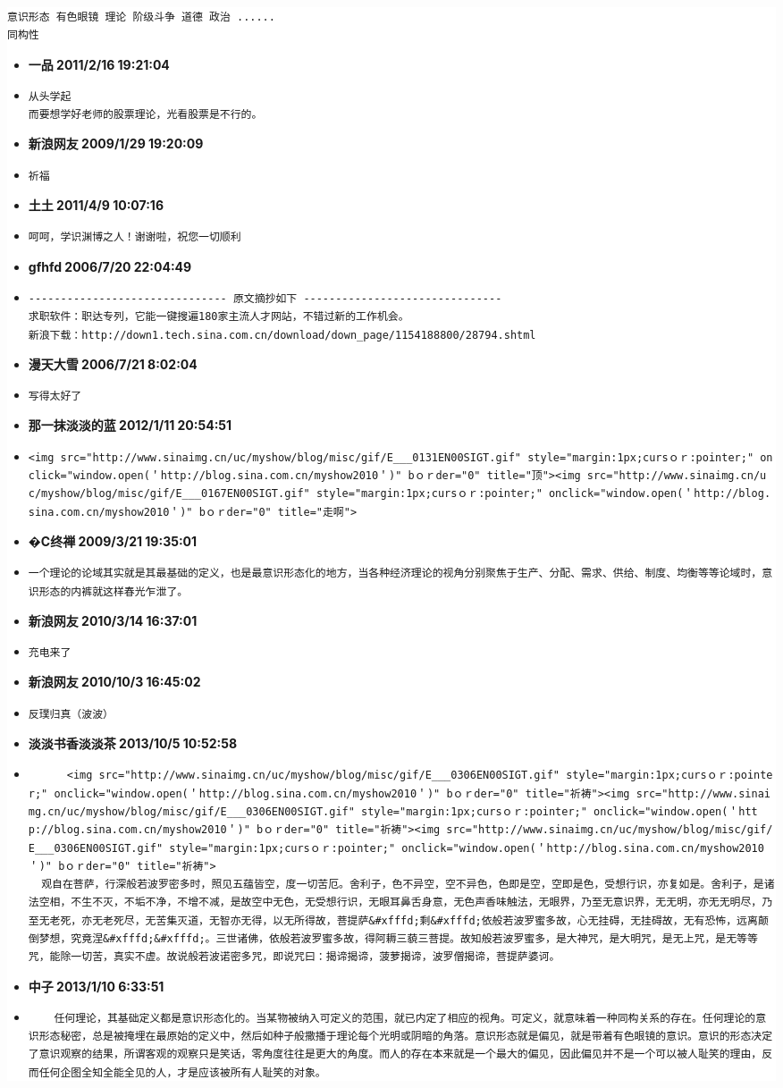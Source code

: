   ```
  意识形态 有色眼镜 理论 阶级斗争 道德 政治 ......
  同构性
  ```
- **一品 2011/2/16 19:21:04**
- ```
  从头学起
  而要想学好老师的股票理论，光看股票是不行的。
  ```
- **新浪网友 2009/1/29 19:20:09**
- ```
  祈福
  ```
- **土土 2011/4/9 10:07:16**
- ```
  呵呵，学识渊博之人！谢谢啦，祝您一切顺利
  ```
- **gfhfd 2006/7/20 22:04:49**
- ```
  ------------------------------- 原文摘抄如下 -------------------------------
  求职软件：职达专列，它能一键搜遍180家主流人才网站，不错过新的工作机会。
  新浪下载：http://down1.tech.sina.com.cn/download/down_page/1154188800/28794.shtml
  ```
- **漫天大雪 2006/7/21 8:02:04**
- ```
  写得太好了
  ```
- **那一抹淡淡的蓝 2012/1/11 20:54:51**
- ```
  <img src="http://www.sinaimg.cn/uc/myshow/blog/misc/gif/E___0131EN00SIGT.gif" style="margin:1px;cursｏｒ:pointer;" onclick="window.open(＇http://blog.sina.com.cn/myshow2010＇)" bｏｒder="0" title="顶"><img src="http://www.sinaimg.cn/uc/myshow/blog/misc/gif/E___0167EN00SIGT.gif" style="margin:1px;cursｏｒ:pointer;" onclick="window.open(＇http://blog.sina.com.cn/myshow2010＇)" bｏｒder="0" title="走啊">
  ```
- **�C终禅 2009/3/21 19:35:01**
- ```
  一个理论的论域其实就是其最基础的定义，也是最意识形态化的地方，当各种经济理论的视角分别聚焦于生产、分配、需求、供给、制度、均衡等等论域时，意识形态的内裤就这样春光乍泄了。
  ```
- **新浪网友 2010/3/14 16:37:01**
- ```
  充电来了
  ```
- **新浪网友 2010/10/3 16:45:02**
- ```
  反璞归真（波波）
  ```
- **淡淡书香淡淡茶 2013/10/5 10:52:58**
- ```
        <img src="http://www.sinaimg.cn/uc/myshow/blog/misc/gif/E___0306EN00SIGT.gif" style="margin:1px;cursｏｒ:pointer;" onclick="window.open(＇http://blog.sina.com.cn/myshow2010＇)" bｏｒder="0" title="祈祷"><img src="http://www.sinaimg.cn/uc/myshow/blog/misc/gif/E___0306EN00SIGT.gif" style="margin:1px;cursｏｒ:pointer;" onclick="window.open(＇http://blog.sina.com.cn/myshow2010＇)" bｏｒder="0" title="祈祷"><img src="http://www.sinaimg.cn/uc/myshow/blog/misc/gif/E___0306EN00SIGT.gif" style="margin:1px;cursｏｒ:pointer;" onclick="window.open(＇http://blog.sina.com.cn/myshow2010＇)" bｏｒder="0" title="祈祷">
    观自在菩萨，行深般若波罗密多时，照见五蕴皆空，度一切苦厄。舍利子，色不异空，空不异色，色即是空，空即是色，受想行识，亦复如是。舍利子，是诸法空相，不生不灭，不垢不净，不增不减，是故空中无色，无受想行识，无眼耳鼻舌身意，无色声香味触法，无眼界，乃至无意识界，无无明，亦无无明尽，乃至无老死，亦无老死尽，无苦集灭道，无智亦无得，以无所得故，菩提萨&#xfffd;剩&#xfffd;依般若波罗蜜多故，心无挂碍，无挂碍故，无有恐怖，远离颠倒梦想，究竟涅&#xfffd;&#xfffd;。三世诸佛，依般若波罗蜜多故，得阿耨三藐三菩提。故知般若波罗蜜多，是大神咒，是大明咒，是无上咒，是无等等咒，能除一切苦，真实不虚。故说般若波诺密多咒，即说咒曰：揭谛揭谛，菠萝揭谛，波罗僧揭谛，菩提萨婆诃。
  ```
- **中子 2013/1/10 6:33:51**
- ```
      任何理论，其基础定义都是意识形态化的。当某物被纳入可定义的范围，就已内定了相应的视角。可定义，就意味着一种同构关系的存在。任何理论的意识形态秘密，总是被掩埋在最原始的定义中，然后如种子般撒播于理论每个光明或阴暗的角落。意识形态就是偏见，就是带着有色眼镜的意识。意识的形态决定了意识观察的结果，所谓客观的观察只是笑话，零角度往往是更大的角度。而人的存在本来就是一个最大的偏见，因此偏见并不是一个可以被人耻笑的理由，反而任何企图全知全能全见的人，才是应该被所有人耻笑的对象。